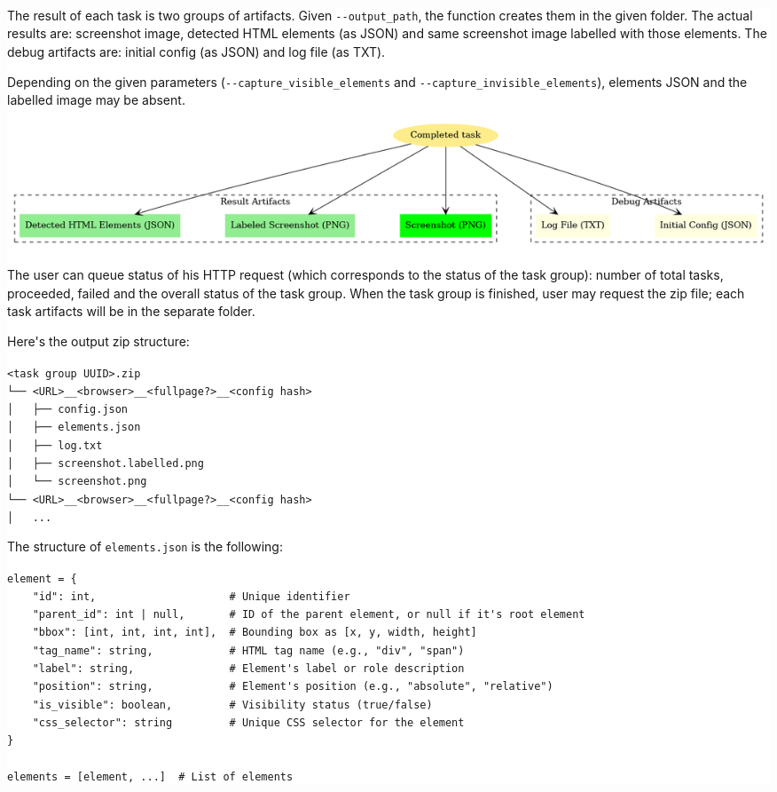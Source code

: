 The result of each task is two groups of artifacts. Given `--output_path`, the function creates them in the given
folder. The actual results are: screenshot image, detected HTML elements (as JSON) and same screenshot
image labelled with those elements. The debug artifacts are: initial config (as JSON) and log file (as TXT).

Depending on the given parameters (`--capture_visible_elements` and `--capture_invisible_elements`), elements JSON and
the labelled image may be absent.

<img src="./docs/diagrams/output.png"/>

The user can queue status of his HTTP request (which corresponds to the status of the task group): number of total
tasks, proceeded, failed and the overall status of the task group. When the task group is finished, user may request
the zip file; each task artifacts will be in the separate folder.

Here's the output zip structure:

```
<task group UUID>.zip
└── <URL>__<browser>__<fullpage?>__<config hash>
│   ├── config.json
│   ├── elements.json
│   ├── log.txt
│   ├── screenshot.labelled.png
│   └── screenshot.png
└── <URL>__<browser>__<fullpage?>__<config hash>
│   ...
```

The structure of `elements.json` is the following:

```
element = {
    "id": int,                     # Unique identifier
    "parent_id": int | null,       # ID of the parent element, or null if it's root element
    "bbox": [int, int, int, int],  # Bounding box as [x, y, width, height]
    "tag_name": string,            # HTML tag name (e.g., "div", "span")
    "label": string,               # Element's label or role description
    "position": string,            # Element's position (e.g., "absolute", "relative")
    "is_visible": boolean,         # Visibility status (true/false)
    "css_selector": string         # Unique CSS selector for the element
}

elements = [element, ...]  # List of elements
```

